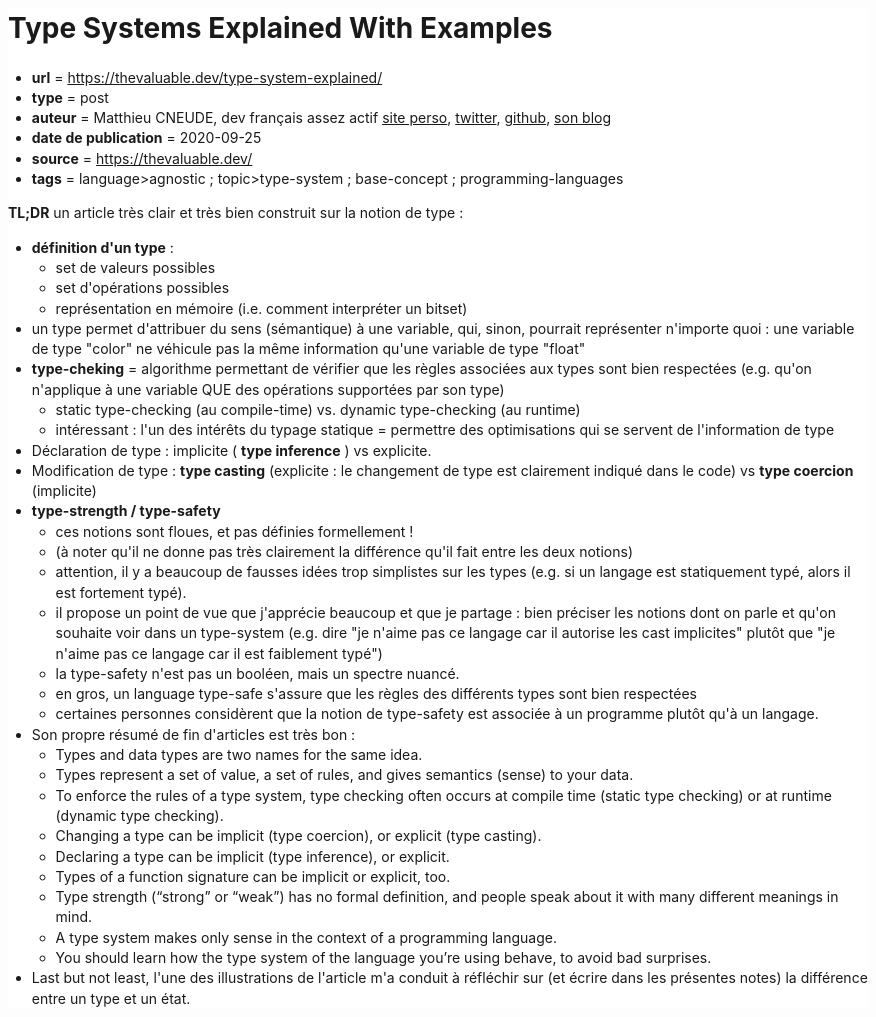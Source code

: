 # Type Systems Explained With Examples

- **url** = https://thevaluable.dev/type-system-explained/
- **type** = post
- **auteur** = Matthieu CNEUDE, dev français assez actif [site perso](https://matthieucneude.com/), [twitter](https://twitter.com/Cneude_Matthieu), [github](https://github.com/Phantas0s), [son blog](https://thevaluable.dev/page/about/)
- **date de publication** = 2020-09-25
- **source** = https://thevaluable.dev/
- **tags** = language>agnostic ; topic>type-system ; base-concept ; programming-languages



**TL;DR** un article très clair et très bien construit sur la notion de type :
- **définition d'un type** :
    - set de valeurs possibles
    - set d'opérations possibles
    - représentation en mémoire (i.e. comment interpréter un bitset)
- un type permet d'attribuer du sens (sémantique) à une variable, qui, sinon, pourrait représenter n'importe quoi : une variable de type "color" ne véhicule pas la même information qu'une variable de type "float"
- **type-cheking** = algorithme permettant de vérifier que les règles associées aux types sont bien respectées (e.g. qu'on n'applique à une variable QUE des opérations supportées par son type)
    - static type-checking (au compile-time) vs. dynamic type-checking (au runtime)
    - intéressant : l'un des intérêts du typage statique = permettre des optimisations qui se servent de l'information de type
- Déclaration de type : implicite ( **type inference** ) vs explicite.
- Modification de type : **type casting** (explicite : le changement de type est clairement indiqué dans le code) vs **type coercion** (implicite)
- **type-strength / type-safety**
    - ces notions sont floues, et pas définies formellement !
    - (à noter qu'il ne donne pas très clairement la différence qu'il fait entre les deux notions)
    - attention, il y a beaucoup de fausses idées trop simplistes sur les types (e.g. si un langage est statiquement typé, alors il est fortement typé).
    - il propose un point de vue que j'apprécie beaucoup et que je partage : bien préciser les notions dont on parle et qu'on souhaite voir dans un type-system (e.g. dire "je n'aime pas ce langage car il autorise les cast implicites" plutôt que "je n'aime pas ce langage car il est faiblement typé")
    - la type-safety n'est pas un booléen, mais un spectre nuancé.
    - en gros, un language type-safe s'assure que les règles des différents types sont bien respectées
    - certaines personnes considèrent que la notion de type-safety est associée à un programme plutôt qu'à un langage.
- Son propre résumé de fin d'articles est très bon :
    - Types and data types are two names for the same idea.
    - Types represent a set of value, a set of rules, and gives semantics (sense) to your data.
    - To enforce the rules of a type system, type checking often occurs at compile time (static type checking) or at runtime (dynamic type checking).
    - Changing a type can be implicit (type coercion), or explicit (type casting).
    - Declaring a type can be implicit (type inference), or explicit.
    - Types of a function signature can be implicit or explicit, too.
    - Type strength (“strong” or “weak”) has no formal definition, and people speak about it with many different meanings in mind.
    - A type system makes only sense in the context of a programming language.
    - You should learn how the type system of the language you’re using behave, to avoid bad surprises.
- Last but not least, l'une des illustrations de l'article m'a conduit à réfléchir sur (et écrire dans les présentes notes) la différence entre un type et un état.
